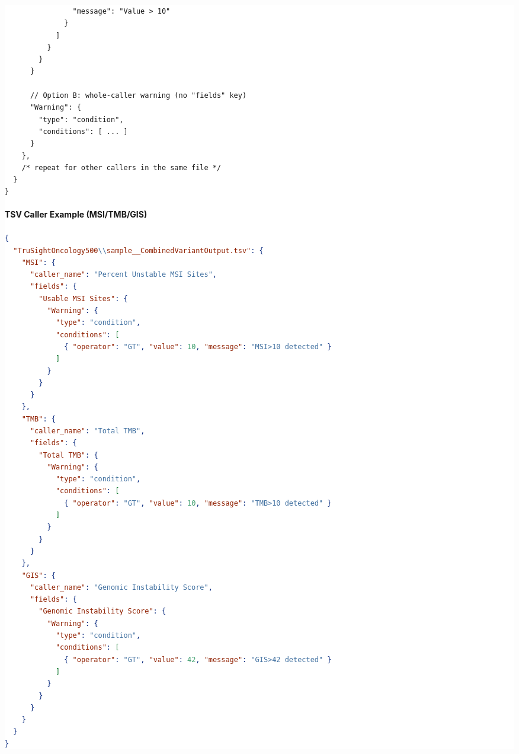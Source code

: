 ```jsonc
                "message": "Value > 10"
              }
            ]
          }
        }
      }

      // Option B: whole-caller warning (no "fields" key)
      "Warning": {
        "type": "condition",
        "conditions": [ ... ]
      }
    },
    /* repeat for other callers in the same file */
  }
}
```

#### TSV Caller Example (MSI/TMB/GIS)

```json
{
  "TruSightOncology500\\sample__CombinedVariantOutput.tsv": {
    "MSI": {
      "caller_name": "Percent Unstable MSI Sites",
      "fields": {
        "Usable MSI Sites": {
          "Warning": {
            "type": "condition",
            "conditions": [
              { "operator": "GT", "value": 10, "message": "MSI>10 detected" }
            ]
          }
        }
      }
    },
    "TMB": {
      "caller_name": "Total TMB",
      "fields": {
        "Total TMB": {
          "Warning": {
            "type": "condition",
            "conditions": [
              { "operator": "GT", "value": 10, "message": "TMB>10 detected" }
            ]
          }
        }
      }
    },
    "GIS": {
      "caller_name": "Genomic Instability Score",
      "fields": {
        "Genomic Instability Score": {
          "Warning": {
            "type": "condition",
            "conditions": [
              { "operator": "GT", "value": 42, "message": "GIS>42 detected" }
            ]
          }
        }
      }
    }
  }
}
```